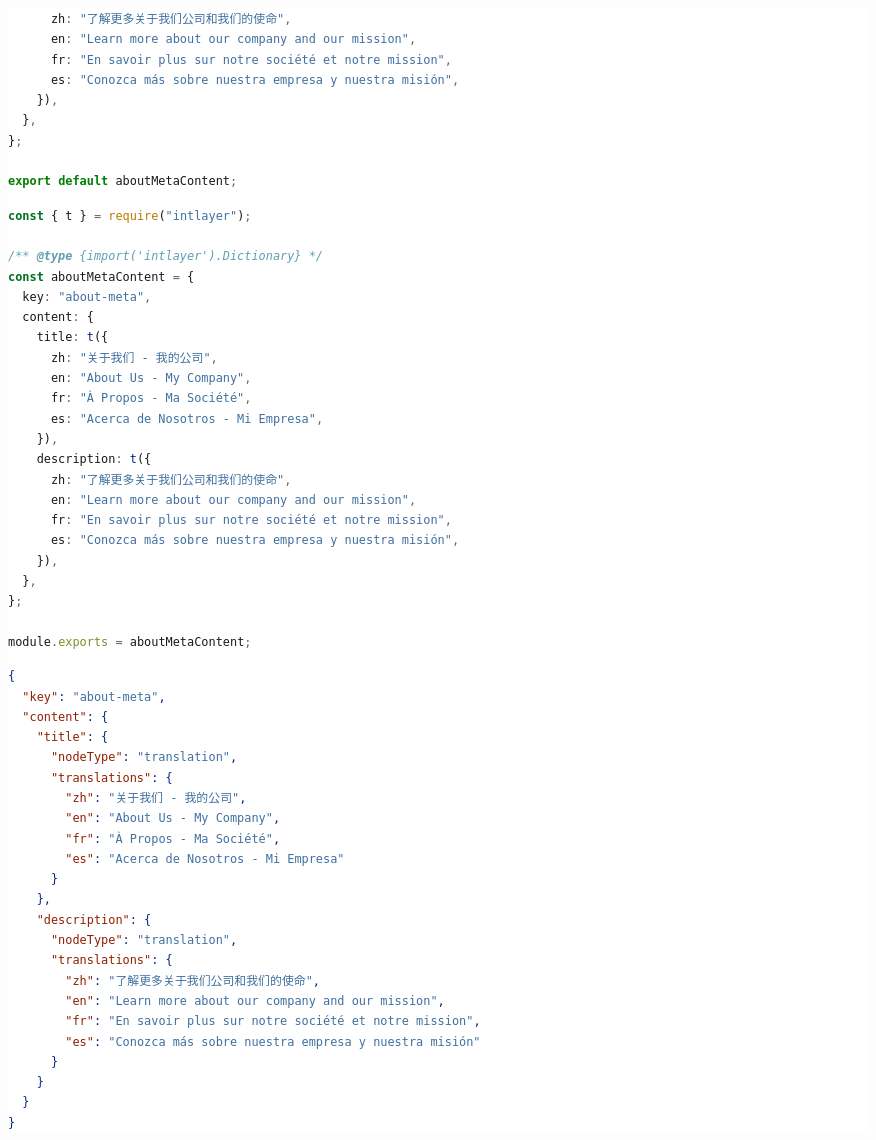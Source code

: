 ```typescript fileName="pages/about-meta.content.mjs" contentDeclarationFormat="esm"
      zh: "了解更多关于我们公司和我们的使命",
      en: "Learn more about our company and our mission",
      fr: "En savoir plus sur notre société et notre mission",
      es: "Conozca más sobre nuestra empresa y nuestra misión",
    }),
  },
};

export default aboutMetaContent;
```

```typescript fileName="pages/about-meta.content.js" contentDeclarationFormat="cjs"
const { t } = require("intlayer");

/** @type {import('intlayer').Dictionary} */
const aboutMetaContent = {
  key: "about-meta",
  content: {
    title: t({
      zh: "关于我们 - 我的公司",
      en: "About Us - My Company",
      fr: "À Propos - Ma Société",
      es: "Acerca de Nosotros - Mi Empresa",
    }),
    description: t({
      zh: "了解更多关于我们公司和我们的使命",
      en: "Learn more about our company and our mission",
      fr: "En savoir plus sur notre société et notre mission",
      es: "Conozca más sobre nuestra empresa y nuestra misión",
    }),
  },
};

module.exports = aboutMetaContent;
```

```json fileName="pages/about-meta.content.json" contentDeclarationFormat="json"
{
  "key": "about-meta",
  "content": {
    "title": {
      "nodeType": "translation",
      "translations": {
        "zh": "关于我们 - 我的公司",
        "en": "About Us - My Company",
        "fr": "À Propos - Ma Société",
        "es": "Acerca de Nosotros - Mi Empresa"
      }
    },
    "description": {
      "nodeType": "translation",
      "translations": {
        "zh": "了解更多关于我们公司和我们的使命",
        "en": "Learn more about our company and our mission",
        "fr": "En savoir plus sur notre société et notre mission",
        "es": "Conozca más sobre nuestra empresa y nuestra misión"
      }
    }
  }
}
```
